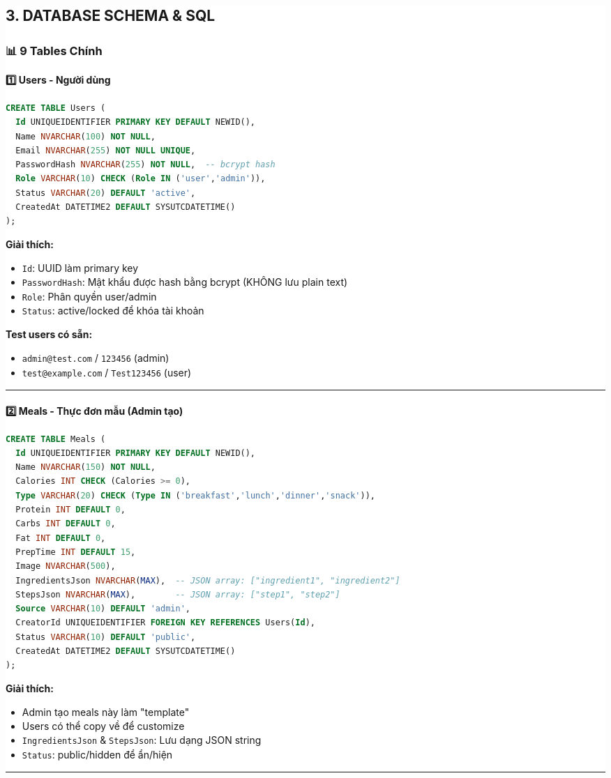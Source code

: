 
## 3. DATABASE SCHEMA & SQL

### 📊 9 Tables Chính

#### 1️⃣ **Users** - Người dùng
```sql
CREATE TABLE Users (
  Id UNIQUEIDENTIFIER PRIMARY KEY DEFAULT NEWID(),
  Name NVARCHAR(100) NOT NULL,
  Email NVARCHAR(255) NOT NULL UNIQUE,
  PasswordHash NVARCHAR(255) NOT NULL,  -- bcrypt hash
  Role VARCHAR(10) CHECK (Role IN ('user','admin')),
  Status VARCHAR(20) DEFAULT 'active',
  CreatedAt DATETIME2 DEFAULT SYSUTCDATETIME()
);
```
**Giải thích:**
- `Id`: UUID làm primary key
- `PasswordHash`: Mật khẩu được hash bằng bcrypt (KHÔNG lưu plain text)
- `Role`: Phân quyền user/admin
- `Status`: active/locked để khóa tài khoản

**Test users có sẵn:**
- `admin@test.com` / `123456` (admin)
- `test@example.com` / `Test123456` (user)

---

#### 2️⃣ **Meals** - Thực đơn mẫu (Admin tạo)
```sql
CREATE TABLE Meals (
  Id UNIQUEIDENTIFIER PRIMARY KEY DEFAULT NEWID(),
  Name NVARCHAR(150) NOT NULL,
  Calories INT CHECK (Calories >= 0),
  Type VARCHAR(20) CHECK (Type IN ('breakfast','lunch','dinner','snack')),
  Protein INT DEFAULT 0,
  Carbs INT DEFAULT 0,
  Fat INT DEFAULT 0,
  PrepTime INT DEFAULT 15,
  Image NVARCHAR(500),
  IngredientsJson NVARCHAR(MAX),  -- JSON array: ["ingredient1", "ingredient2"]
  StepsJson NVARCHAR(MAX),        -- JSON array: ["step1", "step2"]
  Source VARCHAR(10) DEFAULT 'admin',
  CreatorId UNIQUEIDENTIFIER FOREIGN KEY REFERENCES Users(Id),
  Status VARCHAR(10) DEFAULT 'public',
  CreatedAt DATETIME2 DEFAULT SYSUTCDATETIME()
);
```
**Giải thích:**
- Admin tạo meals này làm "template"
- Users có thể copy về để customize
- `IngredientsJson` & `StepsJson`: Lưu dạng JSON string
- `Status`: public/hidden để ẩn/hiện

---